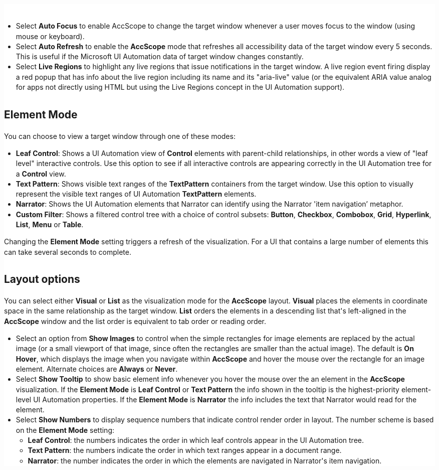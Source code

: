      

- Select **Auto Focus** to enable AccScope to change the target window whenever a user moves focus to the window (using mouse or keyboard).
- Select **Auto Refresh** to enable the **AccScope** mode that refreshes all accessibility data of the target window every 5 seconds. This is useful if the Microsoft UI Automation data of target window changes constantly.
- Select **Live Regions** to highlight any live regions that issue notifications in the target window. A live region event firing display a red popup that has info about the live region including its name and its "aria-live" value (or the equivalent ARIA value analog for apps not directly using HTML but using the Live Regions concept in the UI Automation support).

## Element Mode

You can choose to view a target window through one of these modes:

- **Leaf Control**: Shows a UI Automation view of **Control** elements with parent-child relationships, in other words a view of "leaf level" interactive controls. Use this option to see if all interactive controls are appearing correctly in the UI Automation tree for a **Control** view.
- **Text Pattern**: Shows visible text ranges of the **TextPattern** containers from the target window. Use this option to visually represent the visible text ranges of UI Automation **TextPattern** elements.
- **Narrator**: Shows the UI Automation elements that Narrator can identify using the Narrator 'item navigation’ metaphor.
- **Custom Filter**: Shows a filtered control tree with a choice of control subsets: **Button**, **Checkbox**, **Combobox**, **Grid**, **Hyperlink**, **List**, **Menu** or **Table**.

Changing the **Element Mode** setting triggers a refresh of the visualization. For a UI that contains a large number of elements this can take several seconds to complete.

## Layout options

You can select either **Visual** or **List** as the visualization mode for the **AccScope** layout. **Visual** places the elements in coordinate space in the same relationship as the target window. **List** orders the elements in a descending list that's left-aligned in the **AccScope** window and the list order is equivalent to tab order or reading order.

- Select an option from **Show Images** to control when the simple rectangles for image elements are replaced by the actual image (or a small viewport of that image, since often the rectangles are smaller than the actual image). The default is **On Hover**, which displays the image when you navigate within **AccScope** and hover the mouse over the rectangle for an image element. Alternate choices are **Always** or **Never**.
- Select **Show Tooltip** to show basic element info whenever you hover the mouse over the an element in the **AccScope** visualization. If the **Element Mode** is **Leaf Control** or **Text Pattern** the info shown in the tooltip is the highest-priority element-level UI Automation properties. If the **Element Mode** is **Narrator** the info includes the text that Narrator would read for the element.
- Select **Show Numbers** to display sequence numbers that indicate control render order in layout. The number scheme is based on the **Element Mode** setting:
    - **Leaf Control**: the numbers indicates the order in which leaf controls appear in the UI Automation tree.
    - **Text Pattern**: the numbers indicate the order in which text ranges appear in a document range.
    - **Narrator**: the number indicates the order in which the elements are navigated in Narrator's item navigation.
